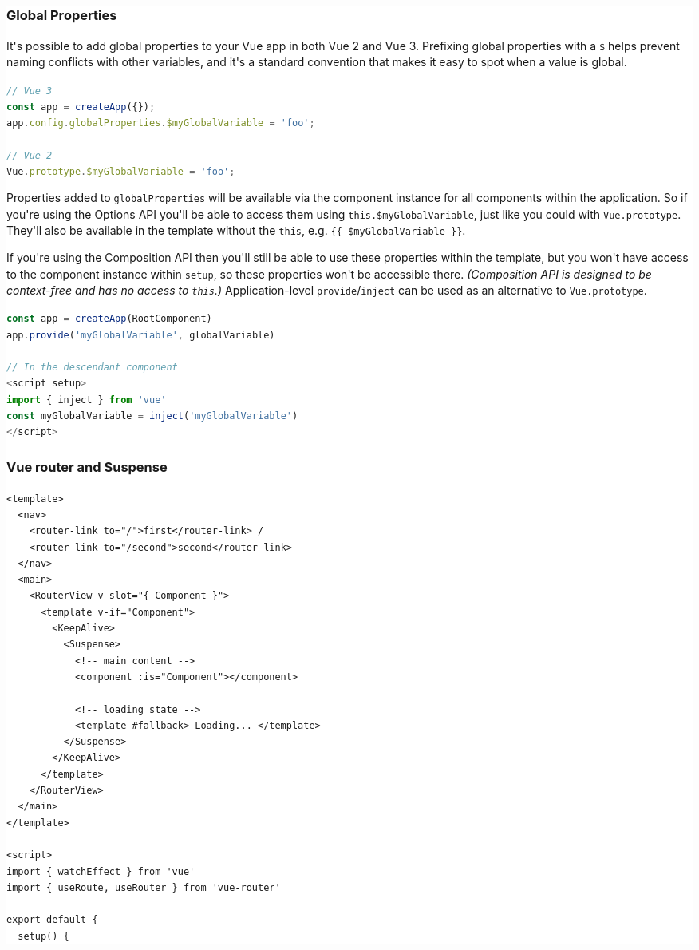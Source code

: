 ### Global Properties
It's possible to add global properties to your Vue app in both Vue 2 and Vue 3. Prefixing global properties with a `$` helps prevent naming conflicts with other variables, and it's a standard convention that makes it easy to spot when a value is global.

```js
// Vue 3
const app = createApp({});
app.config.globalProperties.$myGlobalVariable = 'foo';

// Vue 2
Vue.prototype.$myGlobalVariable = 'foo';
```

Properties added to `globalProperties` will be available via the component instance for all components within the application. So if you're using the Options API you'll be able to access them using `this.$myGlobalVariable`, just like you could with `Vue.prototype`. They'll also be available in the template without the `this`, e.g. `{{ $myGlobalVariable }}`.

If you're using the Composition API then you'll still be able to use these properties within the template, but you won't have access to the component instance within `setup`, so these properties won't be accessible there. *(Composition API is designed to be context-free and has no access to `this`.)* Application-level `provide`/`inject` can be used as an alternative to `Vue.prototype`.

```js
const app = createApp(RootComponent)
app.provide('myGlobalVariable', globalVariable)

// In the descendant component
<script setup>
import { inject } from 'vue'
const myGlobalVariable = inject('myGlobalVariable')
</script>
```

### Vue router and Suspense

```vue
<template>
  <nav>
    <router-link to="/">first</router-link> /
    <router-link to="/second">second</router-link>
  </nav>
  <main>
    <RouterView v-slot="{ Component }">
      <template v-if="Component">
        <KeepAlive>
          <Suspense>
            <!-- main content -->
            <component :is="Component"></component>

            <!-- loading state -->
            <template #fallback> Loading... </template>
          </Suspense>
        </KeepAlive>
      </template>
    </RouterView>
  </main>
</template>

<script>
import { watchEffect } from 'vue'
import { useRoute, useRouter } from 'vue-router'

export default {
  setup() {
```